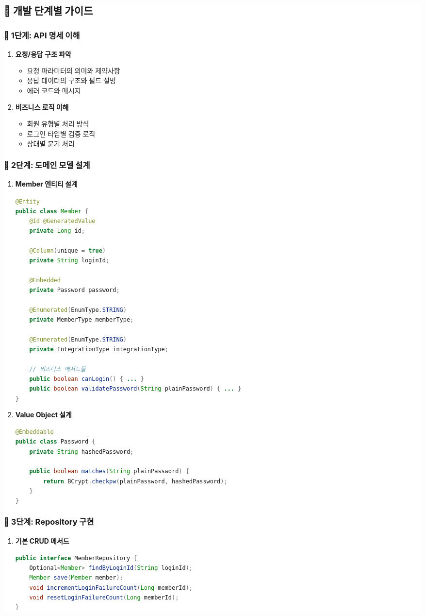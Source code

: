 ## 🔧 **개발 단계별 가이드**

### 📝 **1단계: API 명세 이해**
1. **요청/응답 구조 파악**
   - 요청 파라미터의 의미와 제약사항
   - 응답 데이터의 구조와 필드 설명
   - 에러 코드와 메시지

2. **비즈니스 로직 이해**
   - 회원 유형별 처리 방식
   - 로그인 타입별 검증 로직
   - 상태별 분기 처리

### 📝 **2단계: 도메인 모델 설계**
1. **Member 엔티티 설계**
   ```java
   @Entity
   public class Member {
       @Id @GeneratedValue
       private Long id;
       
       @Column(unique = true)
       private String loginId;
       
       @Embedded
       private Password password;
       
       @Enumerated(EnumType.STRING)
       private MemberType memberType;
       
       @Enumerated(EnumType.STRING)
       private IntegrationType integrationType;
       
       // 비즈니스 메서드들
       public boolean canLogin() { ... }
       public boolean validatePassword(String plainPassword) { ... }
   }
   ```

2. **Value Object 설계**
   ```java
   @Embeddable
   public class Password {
       private String hashedPassword;
       
       public boolean matches(String plainPassword) {
           return BCrypt.checkpw(plainPassword, hashedPassword);
       }
   }
   ```

### 📝 **3단계: Repository 구현**
1. **기본 CRUD 메서드**
   ```java
   public interface MemberRepository {
       Optional<Member> findByLoginId(String loginId);
       Member save(Member member);
       void incrementLoginFailureCount(Long memberId);
       void resetLoginFailureCount(Long memberId);
   }
   ```
